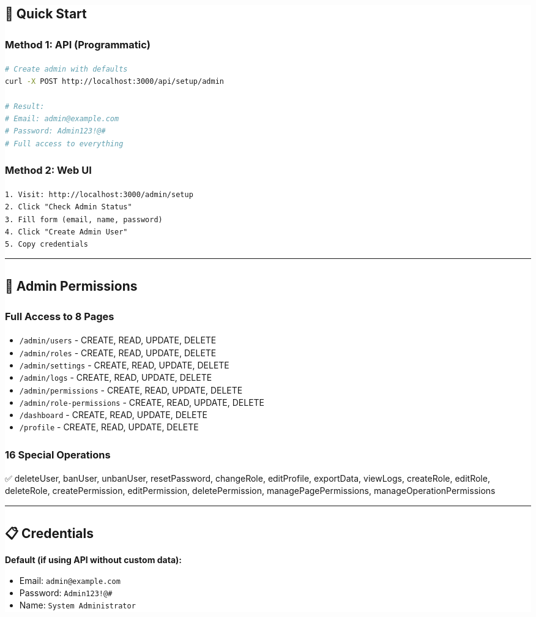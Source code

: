 ## 🚀 Quick Start

### Method 1: API (Programmatic)
```bash
# Create admin with defaults
curl -X POST http://localhost:3000/api/setup/admin

# Result:
# Email: admin@example.com
# Password: Admin123!@#
# Full access to everything
```

### Method 2: Web UI
```
1. Visit: http://localhost:3000/admin/setup
2. Click "Check Admin Status"
3. Fill form (email, name, password)
4. Click "Create Admin User"
5. Copy credentials
```

---

## 🔐 Admin Permissions

### Full Access to 8 Pages
- `/admin/users` - CREATE, READ, UPDATE, DELETE
- `/admin/roles` - CREATE, READ, UPDATE, DELETE
- `/admin/settings` - CREATE, READ, UPDATE, DELETE
- `/admin/logs` - CREATE, READ, UPDATE, DELETE
- `/admin/permissions` - CREATE, READ, UPDATE, DELETE
- `/admin/role-permissions` - CREATE, READ, UPDATE, DELETE
- `/dashboard` - CREATE, READ, UPDATE, DELETE
- `/profile` - CREATE, READ, UPDATE, DELETE

### 16 Special Operations
✅ deleteUser, banUser, unbanUser, resetPassword, changeRole, editProfile, exportData, viewLogs, createRole, editRole, deleteRole, createPermission, editPermission, deletePermission, managePagePermissions, manageOperationPermissions

---

## 📋 Credentials

**Default (if using API without custom data):**
- Email: `admin@example.com`
- Password: `Admin123!@#`
- Name: `System Administrator`
